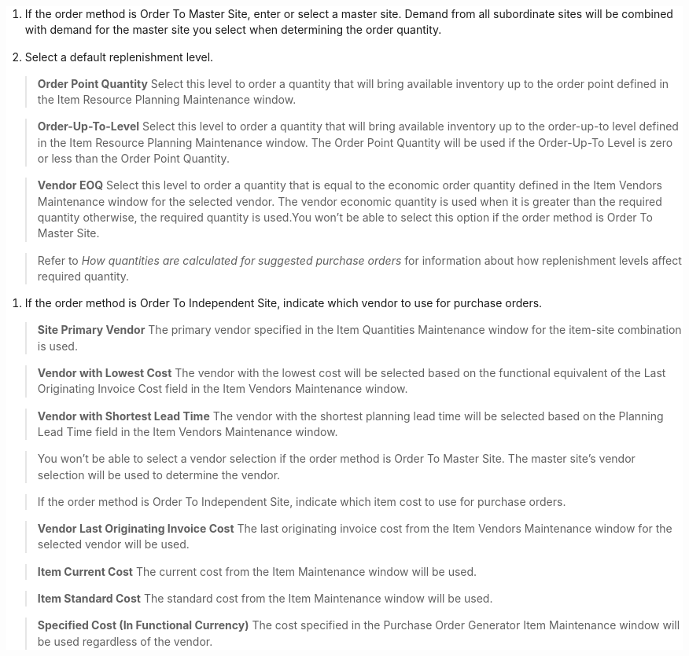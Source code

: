 1.  If the order method is Order To Master Site, enter or select a master site.
    Demand from all subordinate sites will be combined with demand for the
    master site you select when determining the order quantity.

2.  Select a default replenishment level.

>   **Order Point Quantity** Select this level to order a quantity that will
>   bring available inventory up to the order point defined in the Item Resource
>   Planning Maintenance window.

>   **Order-Up-To-Level** Select this level to order a quantity that will bring
>   available inventory up to the order-up-to level defined in the Item Resource
>   Planning Maintenance window. The Order Point Quantity will be used if the
>   Order-Up-To Level is zero or less than the Order Point Quantity.

>   **Vendor EOQ** Select this level to order a quantity that is equal to the
>   economic order quantity defined in the Item Vendors Maintenance window for
>   the selected vendor. The vendor economic quantity is used when it is greater
>   than the required quantity otherwise, the required quantity is used.You
>   won’t be able to select this option if the order method is Order To Master
>   Site.

>   Refer to *How quantities are calculated for suggested purchase orders* for
>   information about how replenishment levels affect required quantity.

1.  If the order method is Order To Independent Site, indicate which vendor to
    use for purchase orders.

>   **Site Primary Vendor** The primary vendor specified in the Item Quantities
>   Maintenance window for the item-site combination is used.

>   **Vendor with Lowest Cost** The vendor with the lowest cost will be selected
>   based on the functional equivalent of the Last Originating Invoice Cost
>   field in the Item Vendors Maintenance window.

>   **Vendor with Shortest Lead Time** The vendor with the shortest planning
>   lead time will be selected based on the Planning Lead Time field in the Item
>   Vendors Maintenance window.

>   You won’t be able to select a vendor selection if the order method is Order
>   To Master Site. The master site’s vendor selection will be used to determine
>   the vendor.

>   If the order method is Order To Independent Site, indicate which item cost
>   to use for purchase orders.

>   **Vendor Last Originating Invoice Cost** The last originating invoice cost
>   from the Item Vendors Maintenance window for the selected vendor will be
>   used.

>   **Item Current Cost** The current cost from the Item Maintenance window will
>   be used.

>   **Item Standard Cost** The standard cost from the Item Maintenance window
>   will be used.

>   **Specified Cost (In Functional Currency)** The cost specified in the
>   Purchase Order Generator Item Maintenance window will be used regardless of
>   the vendor.
